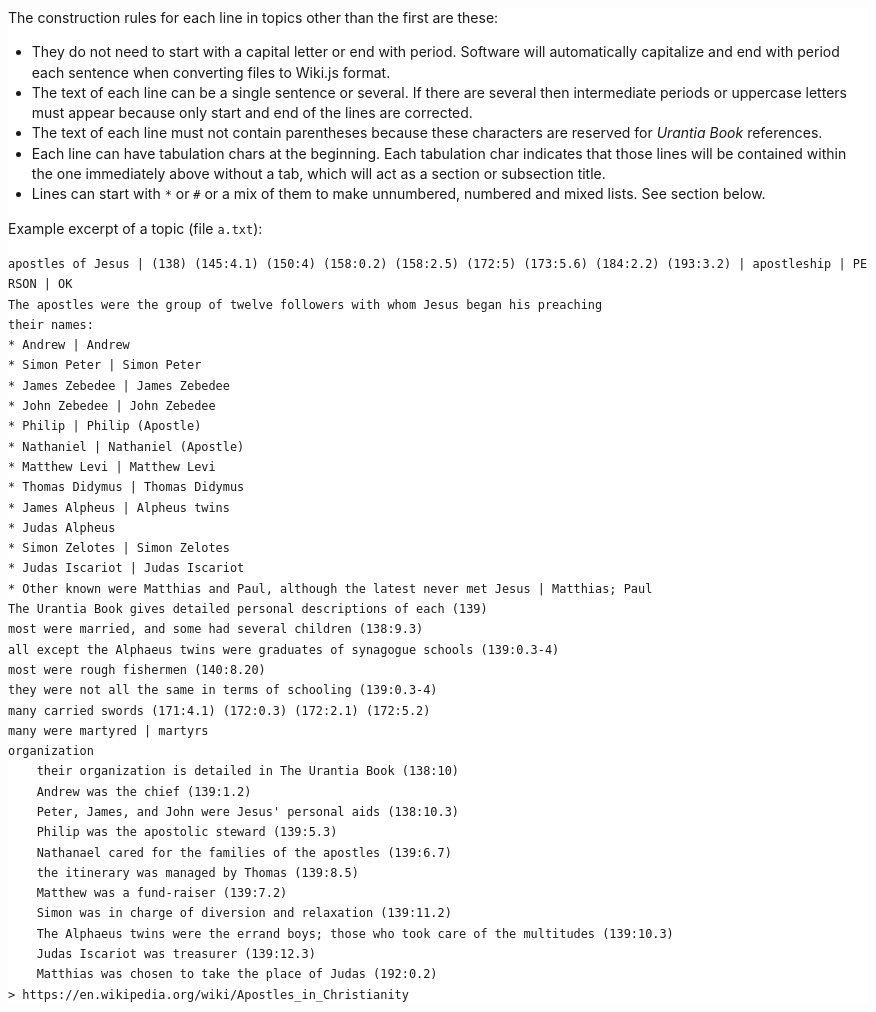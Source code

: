 The construction rules for each line in topics other than the first are these:
- They do not need to start with a capital letter or end with period. Software will automatically capitalize and end with period each sentence when converting files to Wiki.js format.
- The text of each line can be a single sentence or several. If there are several then intermediate periods or uppercase letters must appear because only start and end of the lines are corrected.
- The text of each line must not contain parentheses because these characters are reserved for *Urantia Book* references.
- Each line can have tabulation chars at the beginning. Each tabulation char indicates that those lines will be contained within the one immediately above without a tab, which will act as a section or subsection title.
- Lines can start with `*` or `#` or a mix of them to make unnumbered, numbered and mixed lists. See section below.

Example excerpt of a topic (file `a.txt`):
```
apostles of Jesus | (138) (145:4.1) (150:4) (158:0.2) (158:2.5) (172:5) (173:5.6) (184:2.2) (193:3.2) | apostleship | PERSON | OK
The apostles were the group of twelve followers with whom Jesus began his preaching
their names:
* Andrew | Andrew
* Simon Peter | Simon Peter
* James Zebedee | James Zebedee
* John Zebedee | John Zebedee
* Philip | Philip (Apostle)
* Nathaniel | Nathaniel (Apostle)
* Matthew Levi | Matthew Levi
* Thomas Didymus | Thomas Didymus
* James Alpheus | Alpheus twins
* Judas Alpheus
* Simon Zelotes | Simon Zelotes
* Judas Iscariot | Judas Iscariot
* Other known were Matthias and Paul, although the latest never met Jesus | Matthias; Paul
The Urantia Book gives detailed personal descriptions of each (139)
most were married, and some had several children (138:9.3)
all except the Alphaeus twins were graduates of synagogue schools (139:0.3-4)
most were rough fishermen (140:8.20)
they were not all the same in terms of schooling (139:0.3-4)
many carried swords (171:4.1) (172:0.3) (172:2.1) (172:5.2)
many were martyred | martyrs
organization
	their organization is detailed in The Urantia Book (138:10)
	Andrew was the chief (139:1.2)
	Peter, James, and John were Jesus' personal aids (138:10.3)
	Philip was the apostolic steward (139:5.3)
	Nathanael cared for the families of the apostles (139:6.7)
	the itinerary was managed by Thomas (139:8.5)
	Matthew was a fund-raiser (139:7.2)
	Simon was in charge of diversion and relaxation (139:11.2)
	The Alphaeus twins were the errand boys; those who took care of the multitudes (139:10.3)
	Judas Iscariot was treasurer (139:12.3)
	Matthias was chosen to take the place of Judas (192:0.2)
> https://en.wikipedia.org/wiki/Apostles_in_Christianity
```
